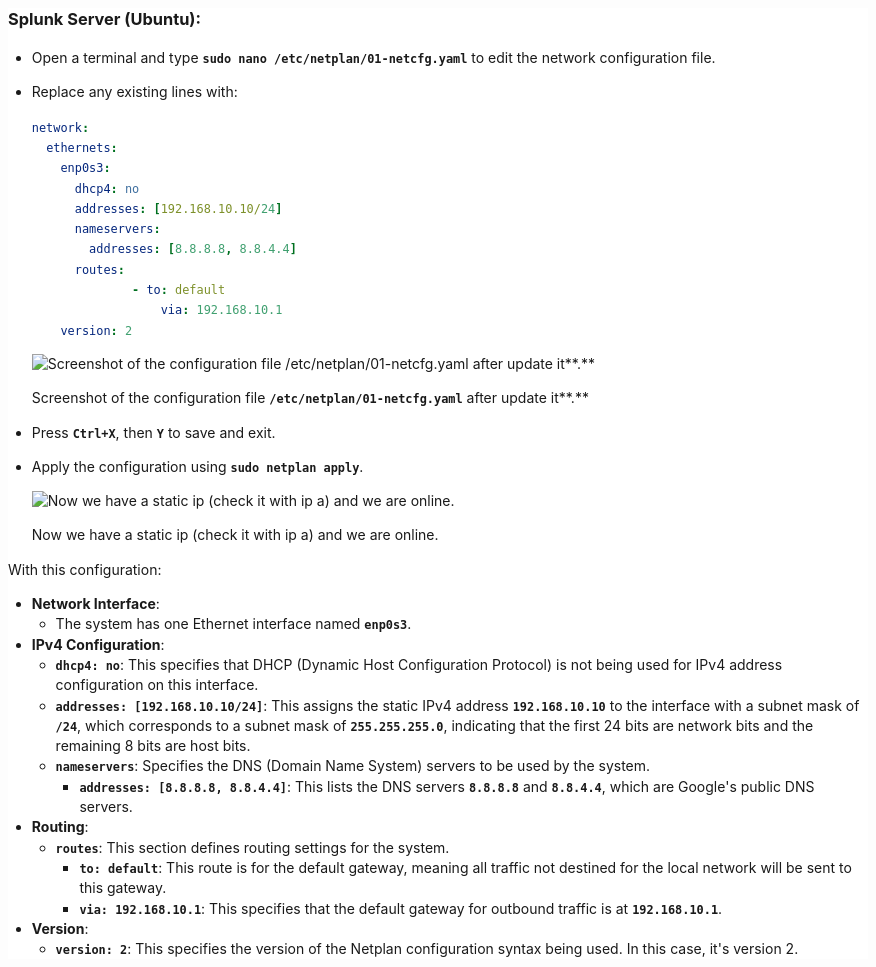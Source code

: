 ### **Splunk Server (Ubuntu):**

- Open a terminal and type **`sudo nano /etc/netplan/01-netcfg.yaml`** to edit the network configuration file.
- Replace any existing lines with:
    
    ```yaml
    network:
      ethernets:
        enp0s3:
          dhcp4: no
          addresses: [192.168.10.10/24]
          nameservers:
            addresses: [8.8.8.8, 8.8.4.4]
          routes:
    		      - to: default 
    			      via: 192.168.10.1
    	version: 2
    ```
    
    ![Screenshot of the configuration file **`/etc/netplan/01-netcfg.yaml`** after update it**.**](Active%20Directory%20Project%2036cf4f04528d455bb355ff23c5aa72f2/2cd7d4c4-ce5b-4bb6-ba8e-908d12e58c2d.png)
    
    Screenshot of the configuration file **`/etc/netplan/01-netcfg.yaml`** after update it**.**
    
- Press **`Ctrl+X`**, then **`Y`** to save and exit.
- Apply the configuration using **`sudo netplan apply`**.
    
    ![Now we have a static ip (check it with ip a) and we are online.](Active%20Directory%20Project%2036cf4f04528d455bb355ff23c5aa72f2/Untitled%2016.png)
    
    Now we have a static ip (check it with ip a) and we are online.
    

With this configuration:

- **Network Interface**:
    - The system has one Ethernet interface named **`enp0s3`**.
- **IPv4 Configuration**:
    - **`dhcp4: no`**: This specifies that DHCP (Dynamic Host Configuration Protocol) is not being used for IPv4 address configuration on this interface.
    - **`addresses: [192.168.10.10/24]`**: This assigns the static IPv4 address **`192.168.10.10`** to the interface with a subnet mask of **`/24`**, which corresponds to a subnet mask of **`255.255.255.0`**, indicating that the first 24 bits are network bits and the remaining 8 bits are host bits.
    - **`nameservers`**: Specifies the DNS (Domain Name System) servers to be used by the system.
        - **`addresses: [8.8.8.8, 8.8.4.4]`**: This lists the DNS servers **`8.8.8.8`** and **`8.8.4.4`**, which are Google's public DNS servers.
- **Routing**:
    - **`routes`**: This section defines routing settings for the system.
        - **`to: default`**: This route is for the default gateway, meaning all traffic not destined for the local network will be sent to this gateway.
        - **`via: 192.168.10.1`**: This specifies that the default gateway for outbound traffic is at **`192.168.10.1`**.
- **Version**:
    - **`version: 2`**: This specifies the version of the Netplan configuration syntax being used. In this case, it's version 2.
